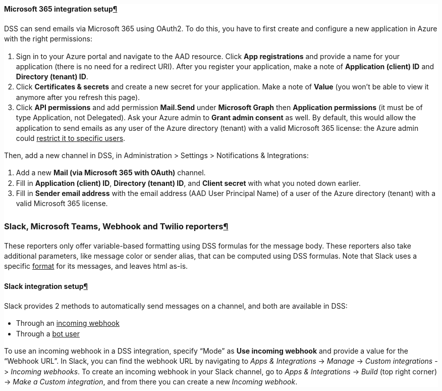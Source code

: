 

#### Microsoft 365 integration setup[¶](#microsoft-365-integration-setup "Permalink to this heading")


DSS can send emails via Microsoft 365 using OAuth2\. To do this, you have to first create and configure a new application in Azure with the right permissions:


1. Sign in to your Azure portal and navigate to the AAD resource. Click **App registrations** and provide a name for your application (there is no need for a redirect URI). After you register your application, make a note of **Application (client) ID** and **Directory (tenant) ID**.
2. Click **Certificates \& secrets** and create a new secret for your application. Make a note of **Value** (you won’t be able to view it anymore after you refresh this page).
3. Click **API permissions** and add permission **Mail.Send** under **Microsoft Graph** then **Application permissions** (it must be of type Application, not Delegated). Ask your Azure admin to **Grant admin consent** as well. By default, this would allow the application to send emails as any user of the Azure directory (tenant) with a valid Microsoft 365 license: the Azure admin could [restrict it to specific users](https://learn.microsoft.com/en-us/graph/auth-limit-mailbox-access).


Then, add a new channel in DSS, in Administration \> Settings \> Notifications \& Integrations:


1. Add a new **Mail (via Microsoft 365 with OAuth)** channel.
2. Fill in **Application (client) ID**, **Directory (tenant) ID**, and **Client secret** with what you noted down earlier.
3. Fill in **Sender email address** with the email address (AAD User Principal Name) of a user of the Azure directory (tenant) with a valid Microsoft 365 license.





### Slack, Microsoft Teams, Webhook and Twilio reporters[¶](#slack-microsoft-teams-webhook-and-twilio-reporters "Permalink to this heading")


These reporters only offer variable\-based formatting using DSS formulas for the message body. These reporters also take additional parameters, like message color or sender alias, that can be computed using DSS formulas. Note that Slack uses a specific [format](https://api.slack.com/docs/message-formatting) for its messages, and leaves html as\-is.



#### Slack integration setup[¶](#slack-integration-setup "Permalink to this heading")


Slack provides 2 methods to automatically send messages on a channel, and both are available in DSS:


* Through an [incoming webhook](https://api.slack.com/incoming-webhooks)
* Through a [bot user](https://api.slack.com/bot-users)


To use an incoming webhook in a DSS integration, specify “Mode” as **Use incoming webhook** and provide a value for the “Webhook URL”. In Slack, you can find the webhook URL by navigating to *Apps \& Integrations* \-\> *Manage* \-\> *Custom integrations* \-\> *Incoming webhooks*. To create an incoming webhook in your Slack channel, go to *Apps \& Integrations* \-\> *Build* (top right corner) \-\> *Make a Custom integration*, and from there you can create a new *Incoming webhook*.
